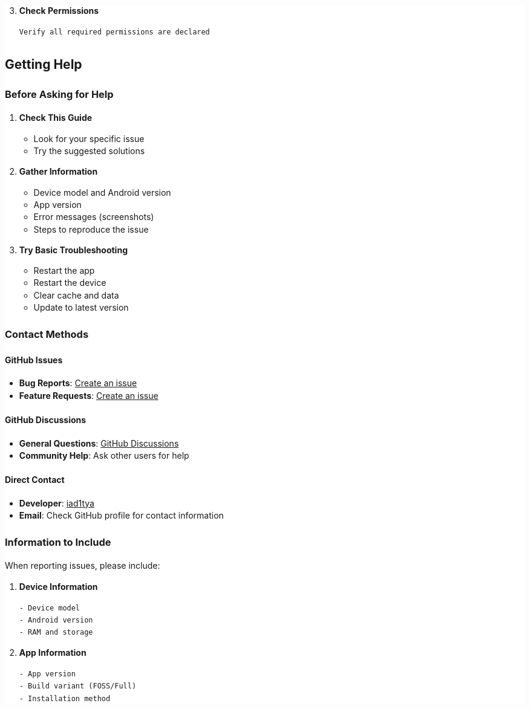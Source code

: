3. **Check Permissions**
   ```
   Verify all required permissions are declared
   ```

## Getting Help

### Before Asking for Help

1. **Check This Guide**
   - Look for your specific issue
   - Try the suggested solutions

2. **Gather Information**
   - Device model and Android version
   - App version
   - Error messages (screenshots)
   - Steps to reproduce the issue

3. **Try Basic Troubleshooting**
   - Restart the app
   - Restart the device
   - Clear cache and data
   - Update to latest version

### Contact Methods

#### GitHub Issues
- **Bug Reports**: [Create an issue](https://github.com/iad1tya/Echo-Music/issues/new?template=bug_report.md)
- **Feature Requests**: [Create an issue](https://github.com/iad1tya/Echo-Music/issues/new?template=feature_request.md)

#### GitHub Discussions
- **General Questions**: [GitHub Discussions](https://github.com/iad1tya/Echo-Music/discussions)
- **Community Help**: Ask other users for help

#### Direct Contact
- **Developer**: [iad1tya](https://github.com/iad1tya)
- **Email**: Check GitHub profile for contact information

### Information to Include

When reporting issues, please include:

1. **Device Information**
   ```
   - Device model
   - Android version
   - RAM and storage
   ```

2. **App Information**
   ```
   - App version
   - Build variant (FOSS/Full)
   - Installation method
   ```

